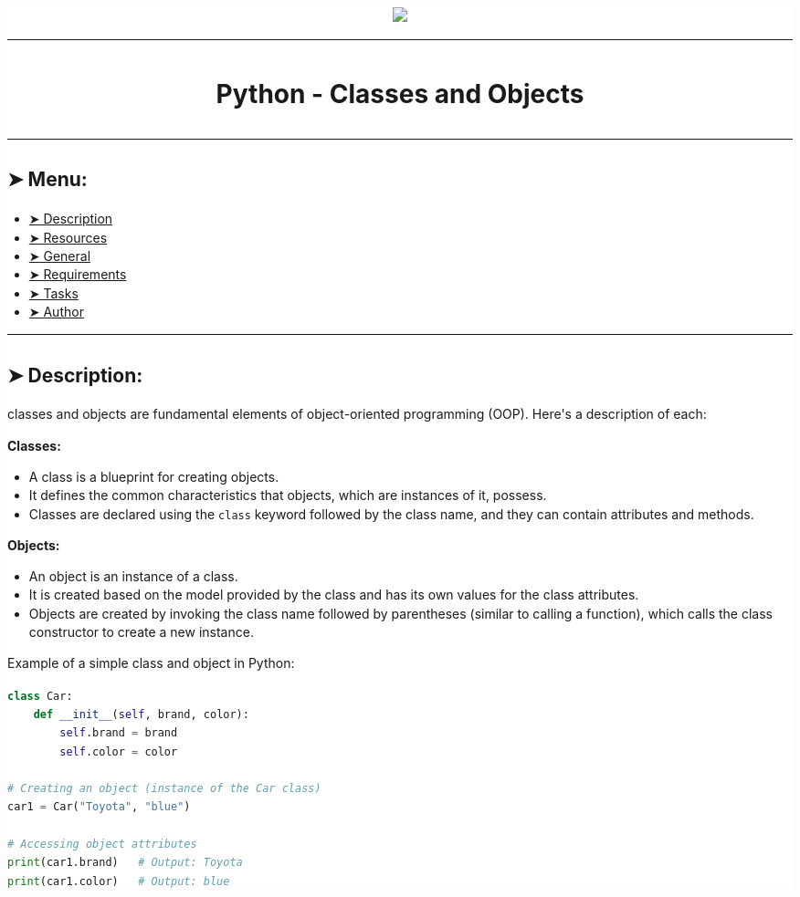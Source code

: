 <p align="center">
    <img [Python - Classes and Objects] src="https://www.askpython.com/wp-content/uploads/2019/09/Python-Classes-and-Objects-Thumbnail-1024x512.png.webp">
</p>

----------

# <p align="center">Python - Classes and Objects</p>

----------

## ➤ Menu:

* [➤ Description](https://github.com/amandinekemp/holbertonschool-higher_level_programming/tree/main/python-classes#-description)
* [➤ Resources](https://github.com/amandinekemp/holbertonschool-higher_level_programming/tree/main/python-classes#-resources)
* [➤ General](https://github.com/amandinekemp/holbertonschool-higher_level_programming/tree/main/python-classes#-general)
* [➤ Requirements](https://github.com/amandinekemp/holbertonschool-higher_level_programming/tree/main/python-classes#-requirements)
* [➤ Tasks](https://github.com/amandinekemp/holbertonschool-higher_level_programming/tree/main/python-classes#-tasks)
* [➤ Author](https://github.com/amandinekemp/holbertonschool-higher_level_programming/tree/main/python-classes#-author)

----------

## ➤ Description:

classes and objects are fundamental elements of object-oriented programming (OOP). Here's a description of each:

**Classes:**

* A class is a blueprint for creating objects.
* It defines the common characteristics that objects, which are instances of it, possess.
* Classes are declared using the `class` keyword followed by the class name, and they can contain attributes and methods.

**Objects:**

* An object is an instance of a class.
* It is created based on the model provided by the class and has its own values for the class attributes.
* Objects are created by invoking the class name followed by parentheses (similar to calling a function), which calls the class constructor to create a new instance.


Example of a simple class and object in Python:

```python
class Car:
    def __init__(self, brand, color):
        self.brand = brand
        self.color = color

# Creating an object (instance of the Car class)
car1 = Car("Toyota", "blue")

# Accessing object attributes
print(car1.brand)   # Output: Toyota
print(car1.color)   # Output: blue
```
